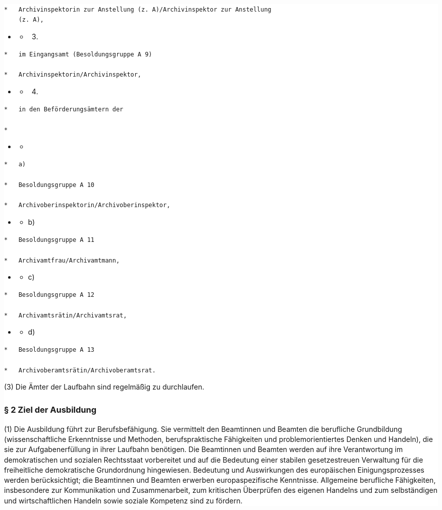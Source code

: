     *   Archivinspektorin zur Anstellung (z. A)/Archivinspektor zur Anstellung
        (z. A),


*    *   3.

    *   im Eingangsamt (Besoldungsgruppe A 9)

    *   Archivinspektorin/Archivinspektor,


*    *   4.

    *   in den Beförderungsämtern der

    *

*    *
    *   a)

    *   Besoldungsgruppe A 10

    *   Archivoberinspektorin/Archivoberinspektor,


*    *   b)

    *   Besoldungsgruppe A 11

    *   Archivamtfrau/Archivamtmann,


*    *   c)

    *   Besoldungsgruppe A 12

    *   Archivamtsrätin/Archivamtsrat,


*    *   d)

    *   Besoldungsgruppe A 13

    *   Archivoberamtsrätin/Archivoberamtsrat.




(3) Die Ämter der Laufbahn sind regelmäßig zu durchlaufen.


### § 2 Ziel der Ausbildung

(1) Die Ausbildung führt zur Berufsbefähigung. Sie vermittelt den
Beamtinnen und Beamten die berufliche Grundbildung (wissenschaftliche
Erkenntnisse und Methoden, berufspraktische Fähigkeiten und
problemorientiertes Denken und Handeln), die sie zur Aufgabenerfüllung
in ihrer Laufbahn benötigen. Die Beamtinnen und Beamten werden auf
ihre Verantwortung im demokratischen und sozialen Rechtsstaat
vorbereitet und auf die Bedeutung einer stabilen gesetzestreuen
Verwaltung für die freiheitliche demokratische Grundordnung
hingewiesen. Bedeutung und Auswirkungen des europäischen
Einigungsprozesses werden berücksichtigt; die Beamtinnen und Beamten
erwerben europaspezifische Kenntnisse. Allgemeine berufliche
Fähigkeiten, insbesondere zur Kommunikation und Zusammenarbeit, zum
kritischen Überprüfen des eigenen Handelns und zum selbständigen und
wirtschaftlichen Handeln sowie soziale Kompetenz sind zu fördern.
